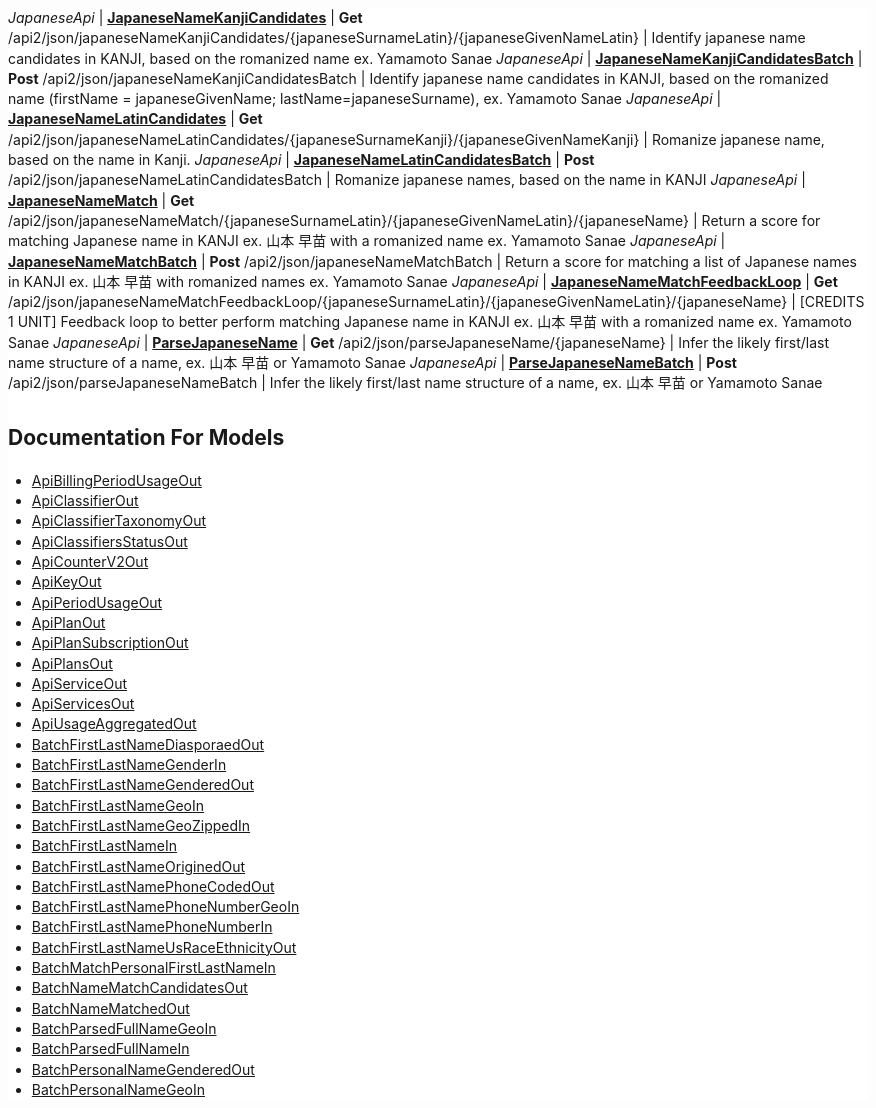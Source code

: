 *JapaneseApi* | [**JapaneseNameKanjiCandidates**](docs/JapaneseApi.md#japanesenamekanjicandidates) | **Get** /api2/json/japaneseNameKanjiCandidates/{japaneseSurnameLatin}/{japaneseGivenNameLatin} | Identify japanese name candidates in KANJI, based on the romanized name ex. Yamamoto Sanae
*JapaneseApi* | [**JapaneseNameKanjiCandidatesBatch**](docs/JapaneseApi.md#japanesenamekanjicandidatesbatch) | **Post** /api2/json/japaneseNameKanjiCandidatesBatch | Identify japanese name candidates in KANJI, based on the romanized name (firstName &#x3D; japaneseGivenName; lastName&#x3D;japaneseSurname), ex. Yamamoto Sanae
*JapaneseApi* | [**JapaneseNameLatinCandidates**](docs/JapaneseApi.md#japanesenamelatincandidates) | **Get** /api2/json/japaneseNameLatinCandidates/{japaneseSurnameKanji}/{japaneseGivenNameKanji} | Romanize japanese name, based on the name in Kanji.
*JapaneseApi* | [**JapaneseNameLatinCandidatesBatch**](docs/JapaneseApi.md#japanesenamelatincandidatesbatch) | **Post** /api2/json/japaneseNameLatinCandidatesBatch | Romanize japanese names, based on the name in KANJI
*JapaneseApi* | [**JapaneseNameMatch**](docs/JapaneseApi.md#japanesenamematch) | **Get** /api2/json/japaneseNameMatch/{japaneseSurnameLatin}/{japaneseGivenNameLatin}/{japaneseName} | Return a score for matching Japanese name in KANJI ex. 山本 早苗 with a romanized name ex. Yamamoto Sanae
*JapaneseApi* | [**JapaneseNameMatchBatch**](docs/JapaneseApi.md#japanesenamematchbatch) | **Post** /api2/json/japaneseNameMatchBatch | Return a score for matching a list of Japanese names in KANJI ex. 山本 早苗 with romanized names ex. Yamamoto Sanae
*JapaneseApi* | [**JapaneseNameMatchFeedbackLoop**](docs/JapaneseApi.md#japanesenamematchfeedbackloop) | **Get** /api2/json/japaneseNameMatchFeedbackLoop/{japaneseSurnameLatin}/{japaneseGivenNameLatin}/{japaneseName} | [CREDITS 1 UNIT] Feedback loop to better perform matching Japanese name in KANJI ex. 山本 早苗 with a romanized name ex. Yamamoto Sanae
*JapaneseApi* | [**ParseJapaneseName**](docs/JapaneseApi.md#parsejapanesename) | **Get** /api2/json/parseJapaneseName/{japaneseName} | Infer the likely first/last name structure of a name, ex. 山本 早苗 or Yamamoto Sanae
*JapaneseApi* | [**ParseJapaneseNameBatch**](docs/JapaneseApi.md#parsejapanesenamebatch) | **Post** /api2/json/parseJapaneseNameBatch | Infer the likely first/last name structure of a name, ex. 山本 早苗 or Yamamoto Sanae 


## Documentation For Models

 - [ApiBillingPeriodUsageOut](docs/ApiBillingPeriodUsageOut.md)
 - [ApiClassifierOut](docs/ApiClassifierOut.md)
 - [ApiClassifierTaxonomyOut](docs/ApiClassifierTaxonomyOut.md)
 - [ApiClassifiersStatusOut](docs/ApiClassifiersStatusOut.md)
 - [ApiCounterV2Out](docs/ApiCounterV2Out.md)
 - [ApiKeyOut](docs/ApiKeyOut.md)
 - [ApiPeriodUsageOut](docs/ApiPeriodUsageOut.md)
 - [ApiPlanOut](docs/ApiPlanOut.md)
 - [ApiPlanSubscriptionOut](docs/ApiPlanSubscriptionOut.md)
 - [ApiPlansOut](docs/ApiPlansOut.md)
 - [ApiServiceOut](docs/ApiServiceOut.md)
 - [ApiServicesOut](docs/ApiServicesOut.md)
 - [ApiUsageAggregatedOut](docs/ApiUsageAggregatedOut.md)
 - [BatchFirstLastNameDiasporaedOut](docs/BatchFirstLastNameDiasporaedOut.md)
 - [BatchFirstLastNameGenderIn](docs/BatchFirstLastNameGenderIn.md)
 - [BatchFirstLastNameGenderedOut](docs/BatchFirstLastNameGenderedOut.md)
 - [BatchFirstLastNameGeoIn](docs/BatchFirstLastNameGeoIn.md)
 - [BatchFirstLastNameGeoZippedIn](docs/BatchFirstLastNameGeoZippedIn.md)
 - [BatchFirstLastNameIn](docs/BatchFirstLastNameIn.md)
 - [BatchFirstLastNameOriginedOut](docs/BatchFirstLastNameOriginedOut.md)
 - [BatchFirstLastNamePhoneCodedOut](docs/BatchFirstLastNamePhoneCodedOut.md)
 - [BatchFirstLastNamePhoneNumberGeoIn](docs/BatchFirstLastNamePhoneNumberGeoIn.md)
 - [BatchFirstLastNamePhoneNumberIn](docs/BatchFirstLastNamePhoneNumberIn.md)
 - [BatchFirstLastNameUsRaceEthnicityOut](docs/BatchFirstLastNameUsRaceEthnicityOut.md)
 - [BatchMatchPersonalFirstLastNameIn](docs/BatchMatchPersonalFirstLastNameIn.md)
 - [BatchNameMatchCandidatesOut](docs/BatchNameMatchCandidatesOut.md)
 - [BatchNameMatchedOut](docs/BatchNameMatchedOut.md)
 - [BatchParsedFullNameGeoIn](docs/BatchParsedFullNameGeoIn.md)
 - [BatchParsedFullNameIn](docs/BatchParsedFullNameIn.md)
 - [BatchPersonalNameGenderedOut](docs/BatchPersonalNameGenderedOut.md)
 - [BatchPersonalNameGeoIn](docs/BatchPersonalNameGeoIn.md)